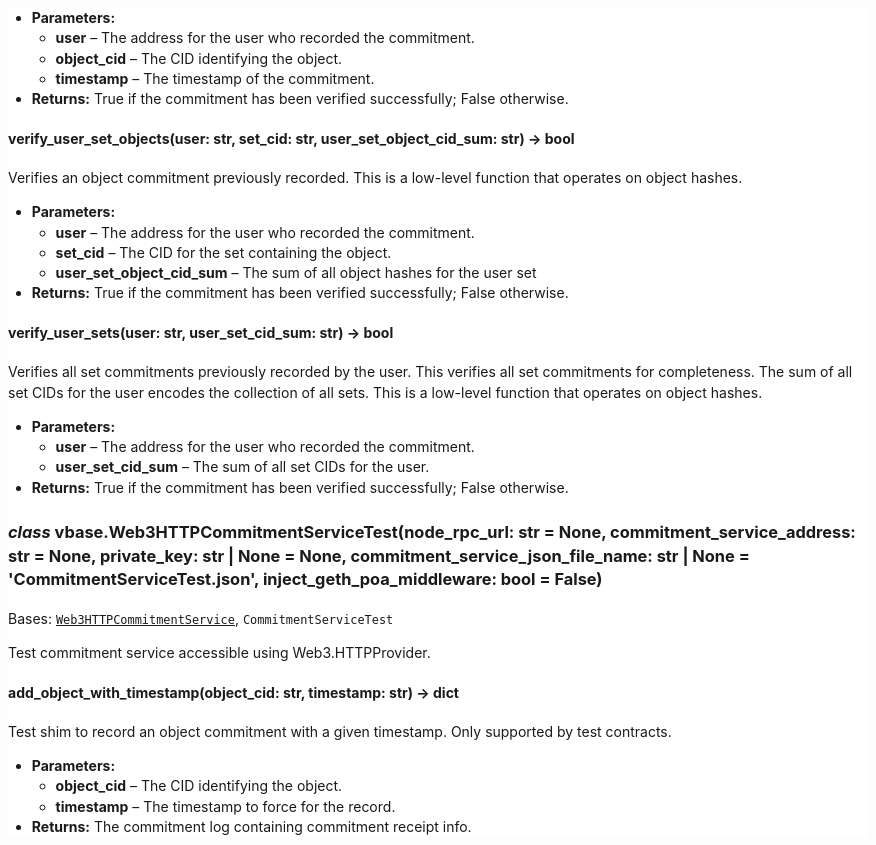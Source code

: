 * **Parameters:**
  * **user** – The address for the user who recorded the commitment.
  * **object_cid** – The CID identifying the object.
  * **timestamp** – The timestamp of the commitment.
* **Returns:**
  True if the commitment has been verified successfully;
  False otherwise.

#### verify_user_set_objects(user: str, set_cid: str, user_set_object_cid_sum: str) → bool

Verifies an object commitment previously recorded.
This is a low-level function that operates on object hashes.

* **Parameters:**
  * **user** – The address for the user who recorded the commitment.
  * **set_cid** – The CID for the set containing the object.
  * **user_set_object_cid_sum** – The sum of all object hashes for the user set
* **Returns:**
  True if the commitment has been verified successfully;
  False otherwise.

#### verify_user_sets(user: str, user_set_cid_sum: str) → bool

Verifies all set commitments previously recorded by the user.
This verifies all set commitments for completeness.
The sum of all set CIDs for the user encodes the collection of all sets.
This is a low-level function that operates on object hashes.

* **Parameters:**
  * **user** – The address for the user who recorded the commitment.
  * **user_set_cid_sum** – The sum of all set CIDs for the user.
* **Returns:**
  True if the commitment has been verified successfully;
  False otherwise.

### *class* vbase.Web3HTTPCommitmentServiceTest(node_rpc_url: str = None, commitment_service_address: str = None, private_key: str | None = None, commitment_service_json_file_name: str | None = 'CommitmentServiceTest.json', inject_geth_poa_middleware: bool = False)

Bases: [`Web3HTTPCommitmentService`](#vbase.Web3HTTPCommitmentService), `CommitmentServiceTest`

Test commitment service accessible using Web3.HTTPProvider.

#### add_object_with_timestamp(object_cid: str, timestamp: str) → dict

Test shim to record an object commitment with a given timestamp.
Only supported by test contracts.

* **Parameters:**
  * **object_cid** – The CID identifying the object.
  * **timestamp** – The timestamp to force for the record.
* **Returns:**
  The commitment log containing commitment receipt info.
